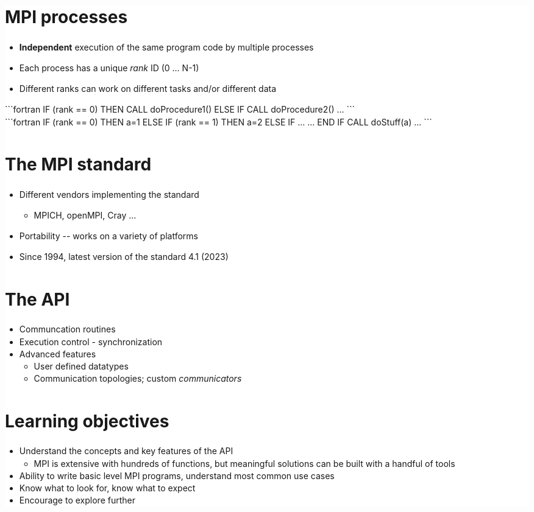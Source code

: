 
# MPI processes

- **Independent** execution of the same program code by multiple processes

- Each process has a unique *rank* ID  (0 ... N-1)

- Different ranks can work on different tasks and/or different data

<div class=column>
```fortran
IF (rank == 0) THEN
    CALL doProcedure1()
ELSE IF
    CALL doProcedure2()
...
```
</div>


<div class=column>
```fortran
IF (rank == 0) THEN
    a=1
ELSE IF (rank == 1) THEN
    a=2
ELSE IF ...
...
END IF
CALL doStuff(a)
...
```
</div>



# The MPI standard

- Different vendors implementing the standard
    - MPICH, openMPI, Cray ...
- Portability -- works on a variety of platforms

- Since 1994, latest version of the standard 4.1 (2023)


# The API 

- Communcation routines
- Execution control - synchronization
- Advanced features
	- User defined datatypes
	- Communication topologies; custom *communicators*


# Learning objectives
- Understand the concepts and key features of the API
	- MPI is extensive with hundreds of functions, but meaningful solutions can be built with a handful of tools
- Ability to write basic level MPI programs, understand most common use cases
- Know what to look for, know what to expect
- Encourage to explore further
